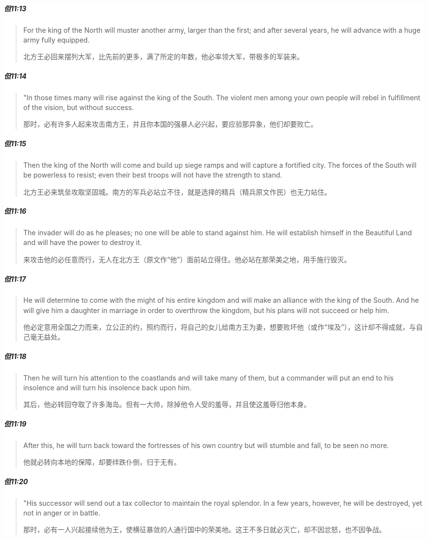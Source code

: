 
##### 但11:13
> For the king of the North will muster another army, larger than the first; and after several years, he will advance with a huge army fully equipped.
>
> 北方王必回来摆列大军，比先前的更多，满了所定的年数，他必率领大军，带极多的军装来。


##### 但11:14
> "In those times many will rise against the king of the South. The violent men among your own people will rebel in fulfillment of the vision, but without success.
>
> 那时，必有许多人起来攻击南方王，并且你本国的强暴人必兴起，要应验那异象，他们却要败亡。


##### 但11:15
> Then the king of the North will come and build up siege ramps and will capture a fortified city. The forces of the South will be powerless to resist; even their best troops will not have the strength to stand.
>
> 北方王必来筑垒攻取坚固城。南方的军兵必站立不住，就是选择的精兵（精兵原文作民）也无力站住。


##### 但11:16
> The invader will do as he pleases; no one will be able to stand against him. He will establish himself in the Beautiful Land and will have the power to destroy it.
>
> 来攻击他的必任意而行，无人在北方王（原文作“他”）面前站立得住。他必站在那荣美之地，用手施行毁灭。


##### 但11:17
> He will determine to come with the might of his entire kingdom and will make an alliance with the king of the South. And he will give him a daughter in marriage in order to overthrow the kingdom, but his plans will not succeed or help him.
>
> 他必定意用全国之力而来，立公正的约，照约而行，将自己的女儿给南方王为妻，想要败坏他（或作“埃及”），这计却不得成就，与自己毫无益处。


##### 但11:18
> Then he will turn his attention to the coastlands and will take many of them, but a commander will put an end to his insolence and will turn his insolence back upon him.
>
> 其后，他必转回夺取了许多海岛。但有一大帅，除掉他令人受的羞辱，并且使这羞辱归他本身。


##### 但11:19
> After this, he will turn back toward the fortresses of his own country but will stumble and fall, to be seen no more.
>
> 他就必转向本地的保障，却要绊跌仆倒，归于无有。


##### 但11:20
> "His successor will send out a tax collector to maintain the royal splendor. In a few years, however, he will be destroyed, yet not in anger or in battle.
>
> 那时，必有一人兴起接续他为王，使横征暴敛的人通行国中的荣美地。这王不多日就必灭亡，却不因忿怒，也不因争战。
